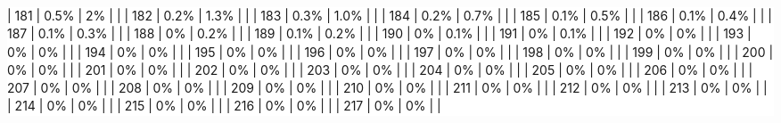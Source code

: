 | 181 | 0.5% | 2% |  |
| 182 | 0.2% | 1.3% |  |
| 183 | 0.3% | 1.0% |  |
| 184 | 0.2% | 0.7% |  |
| 185 | 0.1% | 0.5% |  |
| 186 | 0.1% | 0.4% |  |
| 187 | 0.1% | 0.3% |  |
| 188 | 0% | 0.2% |  |
| 189 | 0.1% | 0.2% |  |
| 190 | 0% | 0.1% |  |
| 191 | 0% | 0.1% |  |
| 192 | 0% | 0% |  |
| 193 | 0% | 0% |  |
| 194 | 0% | 0% |  |
| 195 | 0% | 0% |  |
| 196 | 0% | 0% |  |
| 197 | 0% | 0% |  |
| 198 | 0% | 0% |  |
| 199 | 0% | 0% |  |
| 200 | 0% | 0% |  |
| 201 | 0% | 0% |  |
| 202 | 0% | 0% |  |
| 203 | 0% | 0% |  |
| 204 | 0% | 0% |  |
| 205 | 0% | 0% |  |
| 206 | 0% | 0% |  |
| 207 | 0% | 0% |  |
| 208 | 0% | 0% |  |
| 209 | 0% | 0% |  |
| 210 | 0% | 0% |  |
| 211 | 0% | 0% |  |
| 212 | 0% | 0% |  |
| 213 | 0% | 0% |  |
| 214 | 0% | 0% |  |
| 215 | 0% | 0% |  |
| 216 | 0% | 0% |  |
| 217 | 0% | 0% |  |